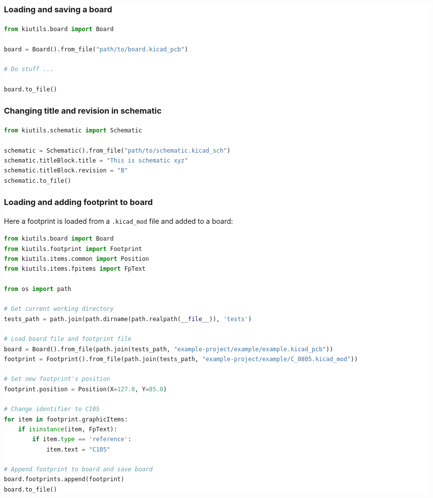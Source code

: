 ### Loading and saving a board
```python
from kiutils.board import Board

board = Board().from_file("path/to/board.kicad_pcb")

# Do stuff ...

board.to_file()
```

### Changing title and revision in schematic
```python
from kiutils.schematic import Schematic

schematic = Schematic().from_file("path/to/schematic.kicad_sch")
schematic.titleBlock.title = "This is schematic xyz"
schematic.titleBlock.revision = "B"
schematic.to_file()
```

### Loading and adding footprint to board
Here a footprint is loaded from a `.kicad_mod` file and added to a board:
```python
from kiutils.board import Board
from kiutils.footprint import Footprint
from kiutils.items.common import Position
from kiutils.items.fpitems import FpText

from os import path

# Get current working directory
tests_path = path.join(path.dirname(path.realpath(__file__)), 'tests')

# Load board file and footprint file
board = Board().from_file(path.join(tests_path, "example-project/example/example.kicad_pcb"))
footprint = Footprint().from_file(path.join(tests_path, "example-project/example/C_0805.kicad_mod"))

# Set new footprint's position
footprint.position = Position(X=127.0, Y=85.0)

# Change identifier to C105
for item in footprint.graphicItems:
    if isinstance(item, FpText):
        if item.type == 'reference':
            item.text = "C105"

# Append footprint to board and save board
board.footprints.append(footprint)
board.to_file()
```
